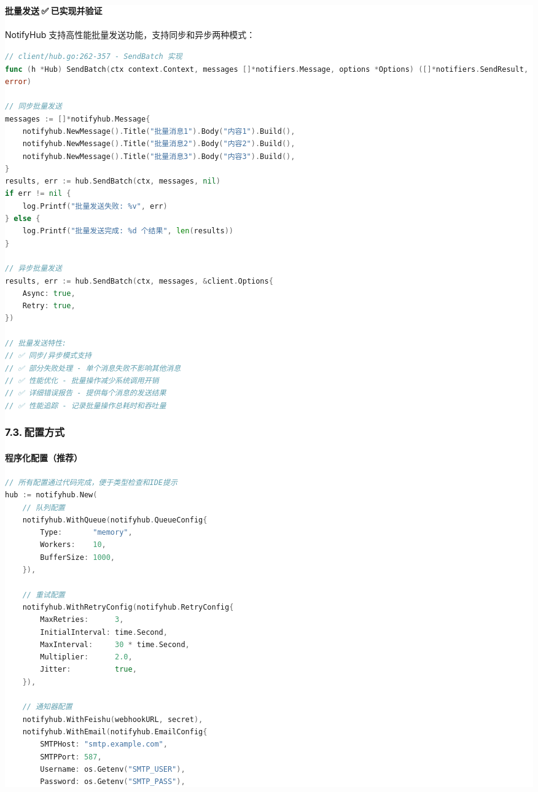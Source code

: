 #### 批量发送 ✅ 已实现并验证
NotifyHub 支持高性能批量发送功能，支持同步和异步两种模式：

```go
// client/hub.go:262-357 - SendBatch 实现
func (h *Hub) SendBatch(ctx context.Context, messages []*notifiers.Message, options *Options) ([]*notifiers.SendResult, error)

// 同步批量发送
messages := []*notifyhub.Message{
    notifyhub.NewMessage().Title("批量消息1").Body("内容1").Build(),
    notifyhub.NewMessage().Title("批量消息2").Body("内容2").Build(),
    notifyhub.NewMessage().Title("批量消息3").Body("内容3").Build(),
}
results, err := hub.SendBatch(ctx, messages, nil)
if err != nil {
    log.Printf("批量发送失败: %v", err)
} else {
    log.Printf("批量发送完成: %d 个结果", len(results))
}

// 异步批量发送
results, err := hub.SendBatch(ctx, messages, &client.Options{
    Async: true,
    Retry: true,
})

// 批量发送特性:
// ✅ 同步/异步模式支持
// ✅ 部分失败处理 - 单个消息失败不影响其他消息
// ✅ 性能优化 - 批量操作减少系统调用开销
// ✅ 详细错误报告 - 提供每个消息的发送结果
// ✅ 性能追踪 - 记录批量操作总耗时和吞吐量
```

### 7.3. 配置方式

#### 程序化配置（推荐）
```go
// 所有配置通过代码完成，便于类型检查和IDE提示
hub := notifyhub.New(
    // 队列配置
    notifyhub.WithQueue(notifyhub.QueueConfig{
        Type:       "memory",
        Workers:    10,
        BufferSize: 1000,
    }),

    // 重试配置
    notifyhub.WithRetryConfig(notifyhub.RetryConfig{
        MaxRetries:      3,
        InitialInterval: time.Second,
        MaxInterval:     30 * time.Second,
        Multiplier:      2.0,
        Jitter:          true,
    }),

    // 通知器配置
    notifyhub.WithFeishu(webhookURL, secret),
    notifyhub.WithEmail(notifyhub.EmailConfig{
        SMTPHost: "smtp.example.com",
        SMTPPort: 587,
        Username: os.Getenv("SMTP_USER"),
        Password: os.Getenv("SMTP_PASS"),
```